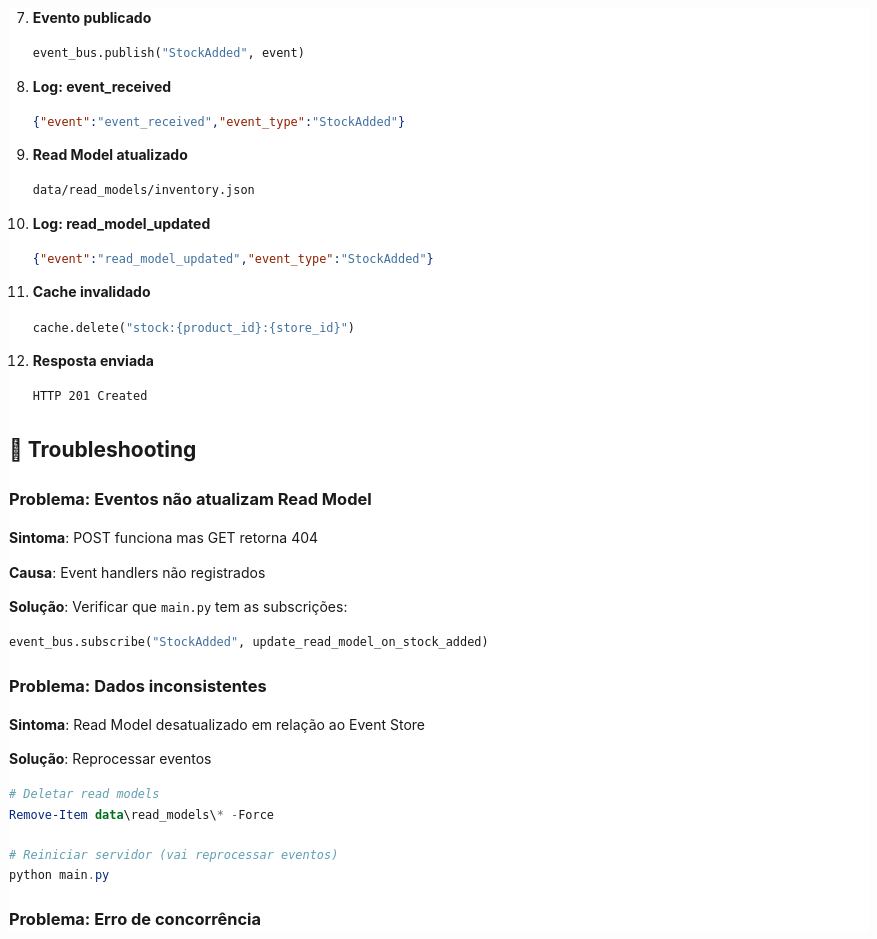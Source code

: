 7. **Evento publicado**
   ```python
   event_bus.publish("StockAdded", event)
   ```

8. **Log: event_received**
   ```json
   {"event":"event_received","event_type":"StockAdded"}
   ```

9. **Read Model atualizado**
   ```
   data/read_models/inventory.json
   ```

10. **Log: read_model_updated**
    ```json
    {"event":"read_model_updated","event_type":"StockAdded"}
    ```

11. **Cache invalidado**
    ```python
    cache.delete("stock:{product_id}:{store_id}")
    ```

12. **Resposta enviada**
    ```
    HTTP 201 Created
    ```

## 🐛 Troubleshooting

### Problema: Eventos não atualizam Read Model

**Sintoma**: POST funciona mas GET retorna 404

**Causa**: Event handlers não registrados

**Solução**: Verificar que `main.py` tem as subscrições:
```python
event_bus.subscribe("StockAdded", update_read_model_on_stock_added)
```

### Problema: Dados inconsistentes

**Sintoma**: Read Model desatualizado em relação ao Event Store

**Solução**: Reprocessar eventos
```powershell
# Deletar read models
Remove-Item data\read_models\* -Force

# Reiniciar servidor (vai reprocessar eventos)
python main.py
```

### Problema: Erro de concorrência
